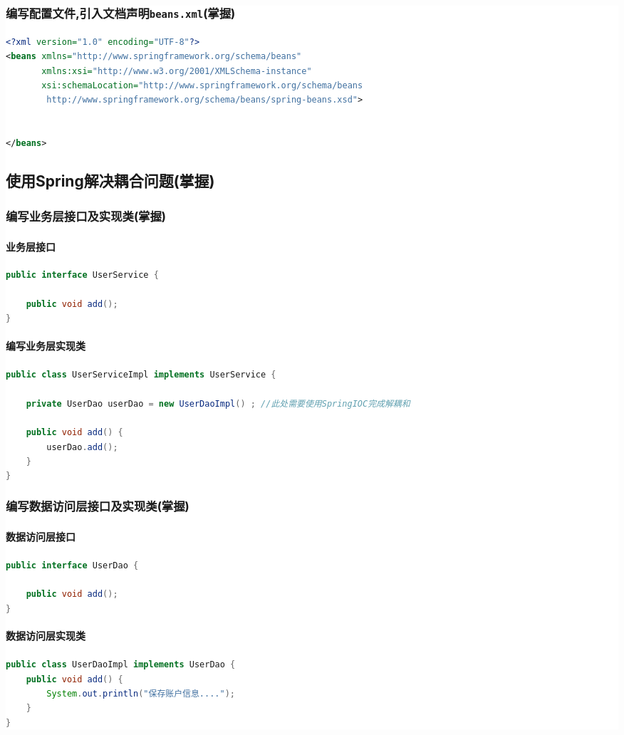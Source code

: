 ### 编写配置文件,引入文档声明`beans.xml`(掌握)
```xml
<?xml version="1.0" encoding="UTF-8"?>
<beans xmlns="http://www.springframework.org/schema/beans"
       xmlns:xsi="http://www.w3.org/2001/XMLSchema-instance"
       xsi:schemaLocation="http://www.springframework.org/schema/beans
        http://www.springframework.org/schema/beans/spring-beans.xsd">


</beans>
```

## 使用Spring解决耦合问题(掌握)
### 编写业务层接口及实现类(掌握)
#### 业务层接口
```java
public interface UserService {

    public void add();
}
```
#### 编写业务层实现类
```java
public class UserServiceImpl implements UserService {

    private UserDao userDao = new UserDaoImpl() ; //此处需要使用SpringIOC完成解耦和

    public void add() {
        userDao.add();
    }
}
```

### 编写数据访问层接口及实现类(掌握)
#### 数据访问层接口
```java
public interface UserDao {

    public void add();
}

```

#### 数据访问层实现类
```java
public class UserDaoImpl implements UserDao {
    public void add() {
        System.out.println("保存账户信息....");
    }
}
```
